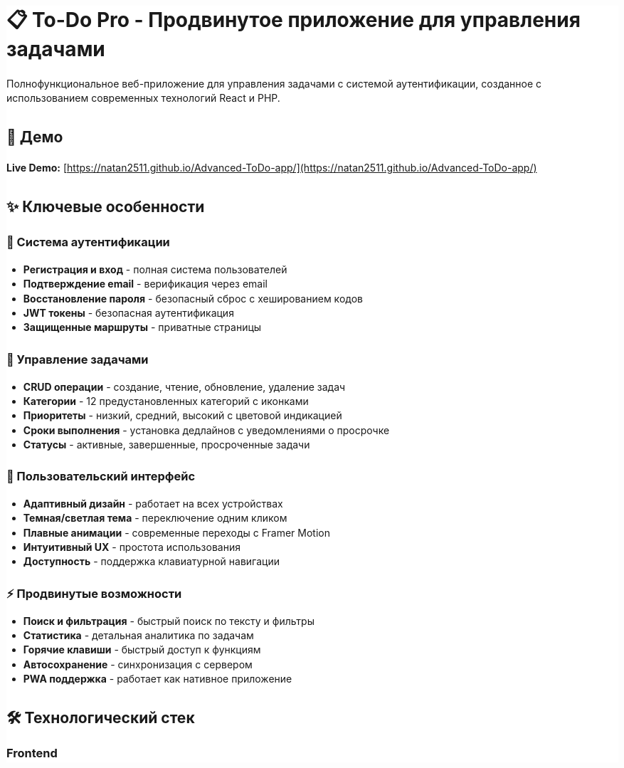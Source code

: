 # 📋 To-Do Pro - Продвинутое приложение для управления задачами

Полнофункциональное веб-приложение для управления задачами с системой аутентификации, созданное с использованием современных технологий React и PHP.

## 🚀 Демо

**Live Demo:** [https://natan2511.github.io/Advanced-ToDo-app/](https://natan2511.github.io/Advanced-ToDo-app/)

## ✨ Ключевые особенности

### 🔐 Система аутентификации

- **Регистрация и вход** - полная система пользователей
- **Подтверждение email** - верификация через email
- **Восстановление пароля** - безопасный сброс с хешированием кодов
- **JWT токены** - безопасная аутентификация
- **Защищенные маршруты** - приватные страницы

### 📝 Управление задачами

- **CRUD операции** - создание, чтение, обновление, удаление задач
- **Категории** - 12 предустановленных категорий с иконками
- **Приоритеты** - низкий, средний, высокий с цветовой индикацией
- **Сроки выполнения** - установка дедлайнов с уведомлениями о просрочке
- **Статусы** - активные, завершенные, просроченные задачи

### 🎨 Пользовательский интерфейс

- **Адаптивный дизайн** - работает на всех устройствах
- **Темная/светлая тема** - переключение одним кликом
- **Плавные анимации** - современные переходы с Framer Motion
- **Интуитивный UX** - простота использования
- **Доступность** - поддержка клавиатурной навигации

### ⚡ Продвинутые возможности

- **Поиск и фильтрация** - быстрый поиск по тексту и фильтры
- **Статистика** - детальная аналитика по задачам
- **Горячие клавиши** - быстрый доступ к функциям
- **Автосохранение** - синхронизация с сервером
- **PWA поддержка** - работает как нативное приложение

## 🛠️ Технологический стек

### Frontend
